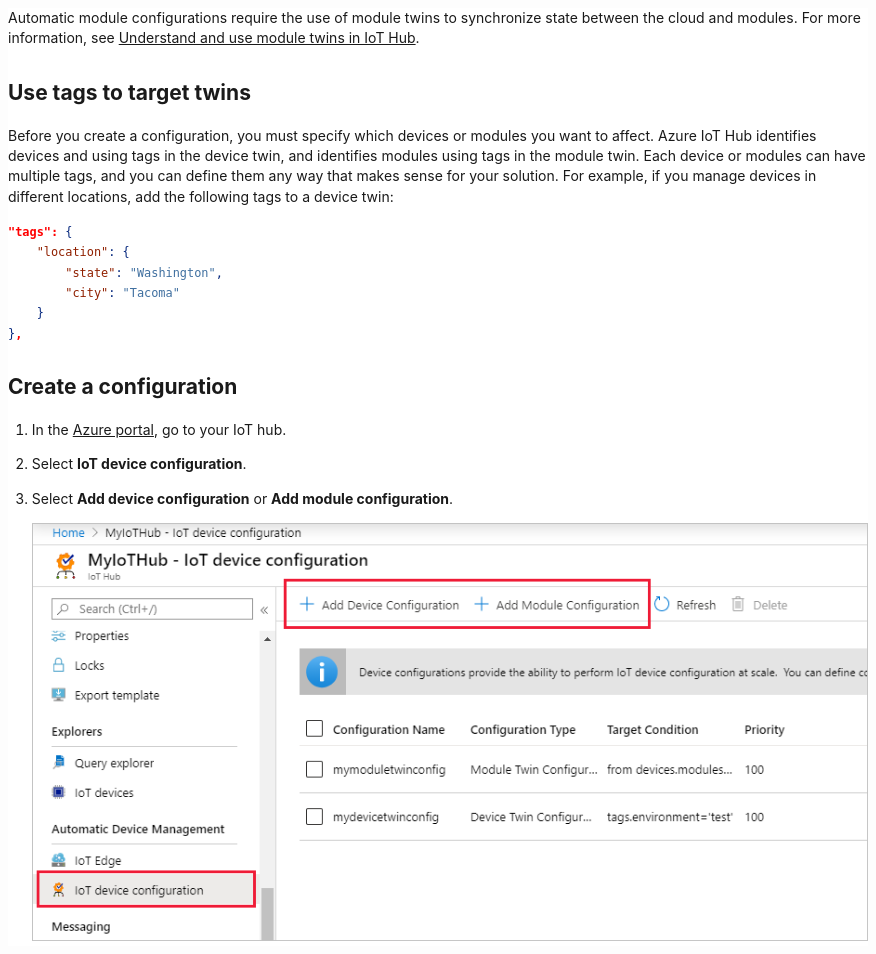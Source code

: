 Automatic module configurations require the use of module twins to synchronize state between the cloud and modules. For more information, see [Understand and use module twins in IoT Hub](iot-hub-devguide-module-twins.md).

## Use tags to target twins

Before you create a configuration, you must specify which devices or modules you want to affect. Azure IoT Hub identifies devices and using tags in the device twin, and identifies modules using tags in the module twin. Each device or modules can have multiple tags, and you can define them any way that makes sense for your solution. For example, if you manage devices in different locations, add the following tags to a device twin:

```json
"tags": {
	"location": {
		"state": "Washington",
		"city": "Tacoma"
    }
},
```

## Create a configuration

1. In the [Azure portal](https://portal.azure.com), go to your IoT hub. 

2. Select **IoT device configuration**.

3. Select **Add device configuration** or **Add module configuration**.

   ![Add device configuration or module configuration](./media/iot-hub-automatic-device-management/create-automatic-configuration.png)
